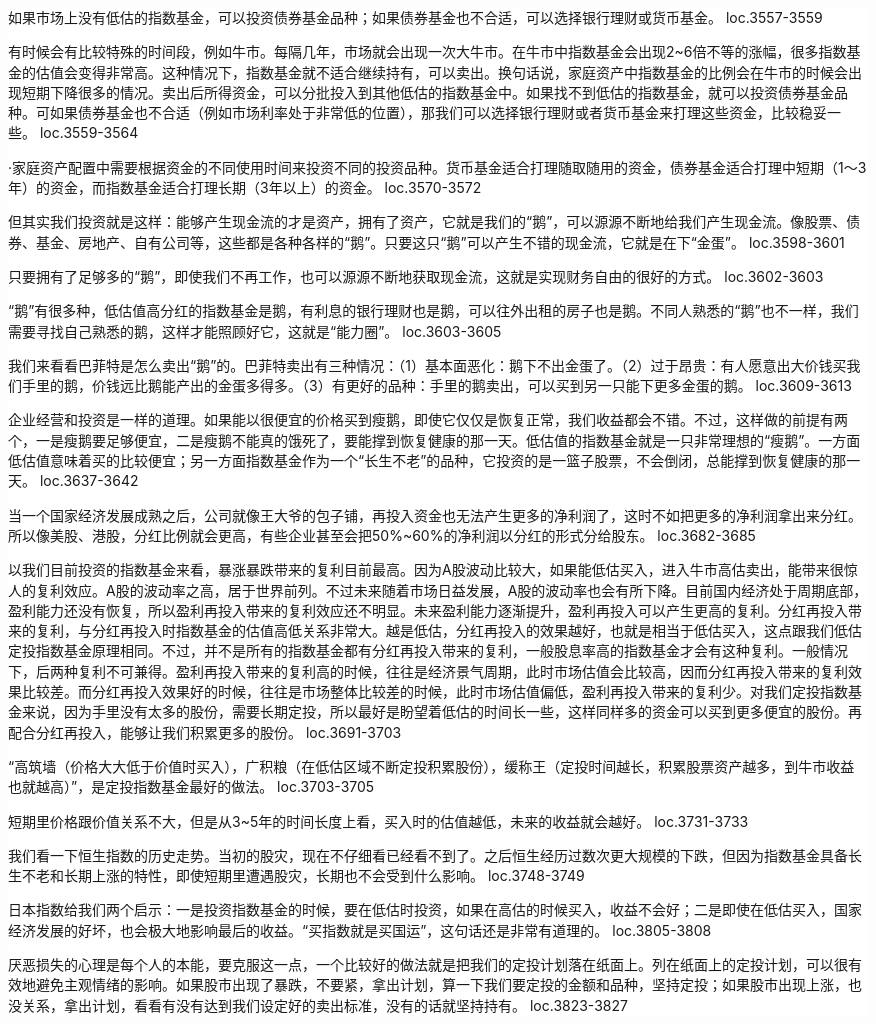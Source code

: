 如果市场上没有低估的指数基金，可以投资债券基金品种；如果债券基金也不合适，可以选择银行理财或货币基金。
loc.3557-3559

有时候会有比较特殊的时间段，例如牛市。每隔几年，市场就会出现一次大牛市。在牛市中指数基金会出现2~6倍不等的涨幅，很多指数基金的估值会变得非常高。这种情况下，指数基金就不适合继续持有，可以卖出。换句话说，家庭资产中指数基金的比例会在牛市的时候会出现短期下降很多的情况。卖出后所得资金，可以分批投入到其他低估的指数基金中。如果找不到低估的指数基金，就可以投资债券基金品种。可如果债券基金也不合适（例如市场利率处于非常低的位置），那我们可以选择银行理财或者货币基金来打理这些资金，比较稳妥一些。
loc.3559-3564

·家庭资产配置中需要根据资金的不同使用时间来投资不同的投资品种。货币基金适合打理随取随用的资金，债券基金适合打理中短期（1～3年）的资金，而指数基金适合打理长期（3年以上）的资金。
loc.3570-3572

但其实我们投资就是这样：能够产生现金流的才是资产，拥有了资产，它就是我们的“鹅”，可以源源不断地给我们产生现金流。像股票、债券、基金、房地产、自有公司等，这些都是各种各样的“鹅”。只要这只“鹅”可以产生不错的现金流，它就是在下“金蛋”。
loc.3598-3601

只要拥有了足够多的“鹅”，即使我们不再工作，也可以源源不断地获取现金流，这就是实现财务自由的很好的方式。
loc.3602-3603

“鹅”有很多种，低估值高分红的指数基金是鹅，有利息的银行理财也是鹅，可以往外出租的房子也是鹅。不同人熟悉的“鹅”也不一样，我们需要寻找自己熟悉的鹅，这样才能照顾好它，这就是“能力圈”。
loc.3603-3605

我们来看看巴菲特是怎么卖出“鹅”的。巴菲特卖出有三种情况：（1）基本面恶化：鹅下不出金蛋了。（2）过于昂贵：有人愿意出大价钱买我们手里的鹅，价钱远比鹅能产出的金蛋多得多。（3）有更好的品种：手里的鹅卖出，可以买到另一只能下更多金蛋的鹅。
loc.3609-3613

企业经营和投资是一样的道理。如果能以很便宜的价格买到瘦鹅，即使它仅仅是恢复正常，我们收益都会不错。不过，这样做的前提有两个，一是瘦鹅要足够便宜，二是瘦鹅不能真的饿死了，要能撑到恢复健康的那一天。低估值的指数基金就是一只非常理想的“瘦鹅”。一方面低估值意味着买的比较便宜；另一方面指数基金作为一个“长生不老”的品种，它投资的是一篮子股票，不会倒闭，总能撑到恢复健康的那一天。
loc.3637-3642

当一个国家经济发展成熟之后，公司就像王大爷的包子铺，再投入资金也无法产生更多的净利润了，这时不如把更多的净利润拿出来分红。所以像美股、港股，分红比例就会更高，有些企业甚至会把50%~60%的净利润以分红的形式分给股东。
loc.3682-3685

以我们目前投资的指数基金来看，暴涨暴跌带来的复利目前最高。因为A股波动比较大，如果能低估买入，进入牛市高估卖出，能带来很惊人的复利效应。A股的波动率之高，居于世界前列。不过未来随着市场日益发展，A股的波动率也会有所下降。目前国内经济处于周期底部，盈利能力还没有恢复，所以盈利再投入带来的复利效应还不明显。未来盈利能力逐渐提升，盈利再投入可以产生更高的复利。分红再投入带来的复利，与分红再投入时指数基金的估值高低关系非常大。越是低估，分红再投入的效果越好，也就是相当于低估买入，这点跟我们低估定投指数基金原理相同。不过，并不是所有的指数基金都有分红再投入带来的复利，一般股息率高的指数基金才会有这种复利。一般情况下，后两种复利不可兼得。盈利再投入带来的复利高的时候，往往是经济景气周期，此时市场估值会比较高，因而分红再投入带来的复利效果比较差。而分红再投入效果好的时候，往往是市场整体比较差的时候，此时市场估值偏低，盈利再投入带来的复利少。对我们定投指数基金来说，因为手里没有太多的股份，需要长期定投，所以最好是盼望着低估的时间长一些，这样同样多的资金可以买到更多便宜的股份。再配合分红再投入，能够让我们积累更多的股份。
loc.3691-3703

“高筑墙（价格大大低于价值时买入），广积粮（在低估区域不断定投积累股份），缓称王（定投时间越长，积累股票资产越多，到牛市收益也就越高）”，是定投指数基金最好的做法。
loc.3703-3705

短期里价格跟价值关系不大，但是从3~5年的时间长度上看，买入时的估值越低，未来的收益就会越好。
loc.3731-3733

我们看一下恒生指数的历史走势。当初的股灾，现在不仔细看已经看不到了。之后恒生经历过数次更大规模的下跌，但因为指数基金具备长生不老和长期上涨的特性，即使短期里遭遇股灾，长期也不会受到什么影响。
loc.3748-3749

日本指数给我们两个启示：一是投资指数基金的时候，要在低估时投资，如果在高估的时候买入，收益不会好；二是即使在低估买入，国家经济发展的好坏，也会极大地影响最后的收益。“买指数就是买国运”，这句话还是非常有道理的。
loc.3805-3808

厌恶损失的心理是每个人的本能，要克服这一点，一个比较好的做法就是把我们的定投计划落在纸面上。列在纸面上的定投计划，可以很有效地避免主观情绪的影响。如果股市出现了暴跌，不要紧，拿出计划，算一下我们要定投的金额和品种，坚持定投；如果股市出现上涨，也没关系，拿出计划，看看有没有达到我们设定好的卖出标准，没有的话就坚持持有。
loc.3823-3827
